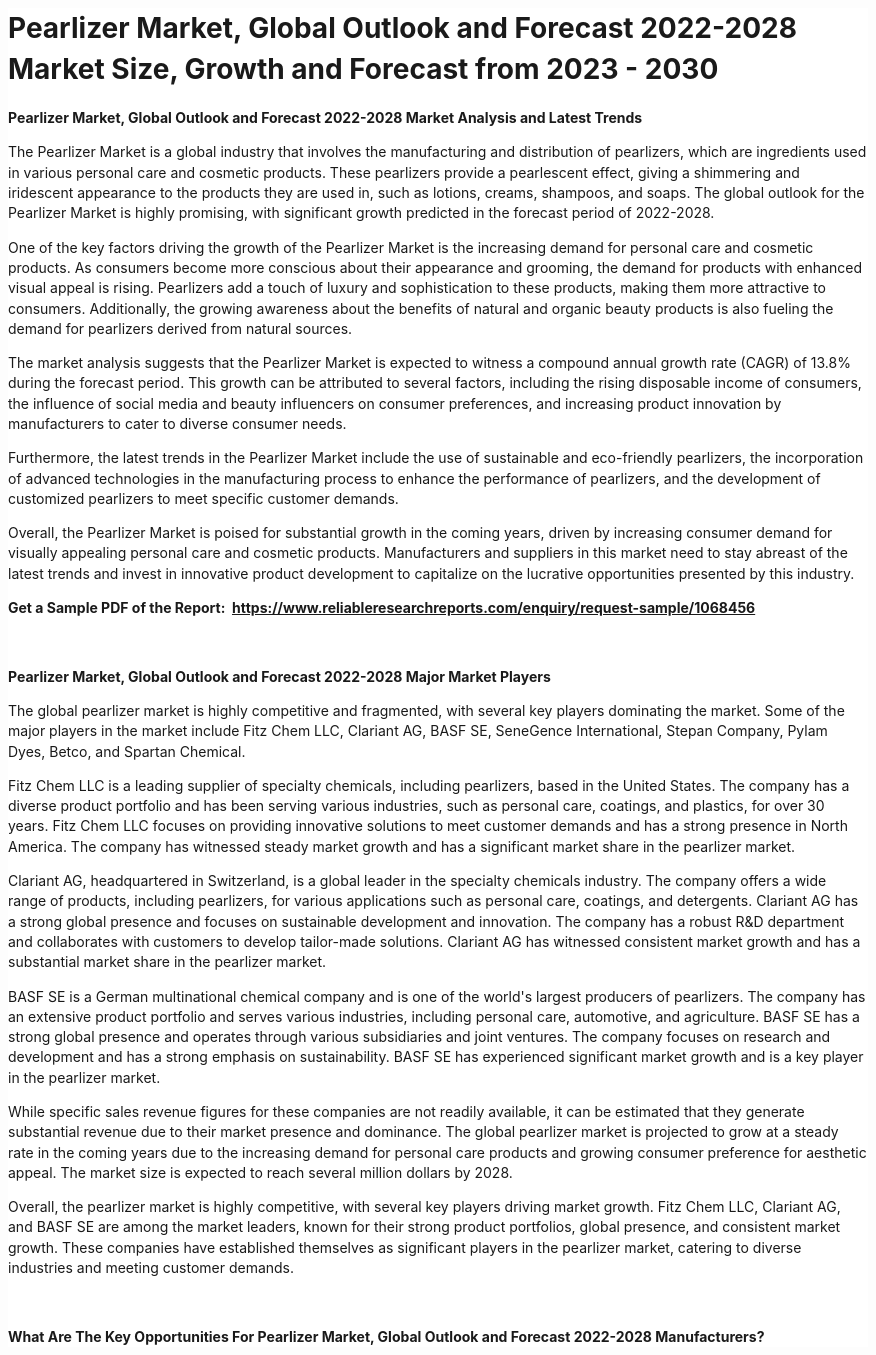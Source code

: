 <p><h1>Pearlizer Market, Global Outlook and Forecast 2022-2028 Market Size, Growth and Forecast from 2023 - 2030</h1></p><p><strong>Pearlizer Market, Global Outlook and Forecast 2022-2028 Market Analysis and Latest Trends</strong></p>
<p><p>The Pearlizer Market is a global industry that involves the manufacturing and distribution of pearlizers, which are ingredients used in various personal care and cosmetic products. These pearlizers provide a pearlescent effect, giving a shimmering and iridescent appearance to the products they are used in, such as lotions, creams, shampoos, and soaps. The global outlook for the Pearlizer Market is highly promising, with significant growth predicted in the forecast period of 2022-2028.</p><p>One of the key factors driving the growth of the Pearlizer Market is the increasing demand for personal care and cosmetic products. As consumers become more conscious about their appearance and grooming, the demand for products with enhanced visual appeal is rising. Pearlizers add a touch of luxury and sophistication to these products, making them more attractive to consumers. Additionally, the growing awareness about the benefits of natural and organic beauty products is also fueling the demand for pearlizers derived from natural sources.</p><p>The market analysis suggests that the Pearlizer Market is expected to witness a compound annual growth rate (CAGR) of 13.8% during the forecast period. This growth can be attributed to several factors, including the rising disposable income of consumers, the influence of social media and beauty influencers on consumer preferences, and increasing product innovation by manufacturers to cater to diverse consumer needs.</p><p>Furthermore, the latest trends in the Pearlizer Market include the use of sustainable and eco-friendly pearlizers, the incorporation of advanced technologies in the manufacturing process to enhance the performance of pearlizers, and the development of customized pearlizers to meet specific customer demands.</p><p>Overall, the Pearlizer Market is poised for substantial growth in the coming years, driven by increasing consumer demand for visually appealing personal care and cosmetic products. Manufacturers and suppliers in this market need to stay abreast of the latest trends and invest in innovative product development to capitalize on the lucrative opportunities presented by this industry.</p></p>
<p><strong>Get a Sample PDF of the Report:&nbsp; <a href="https://www.reliableresearchreports.com/enquiry/request-sample/1068456">https://www.reliableresearchreports.com/enquiry/request-sample/1068456</a></strong></p>
<p>&nbsp;</p>
<p><strong>Pearlizer Market, Global Outlook and Forecast 2022-2028 Major Market Players</strong></p>
<p><p>The global pearlizer market is highly competitive and fragmented, with several key players dominating the market. Some of the major players in the market include Fitz Chem LLC, Clariant AG, BASF SE, SeneGence International, Stepan Company, Pylam Dyes, Betco, and Spartan Chemical.</p><p>Fitz Chem LLC is a leading supplier of specialty chemicals, including pearlizers, based in the United States. The company has a diverse product portfolio and has been serving various industries, such as personal care, coatings, and plastics, for over 30 years. Fitz Chem LLC focuses on providing innovative solutions to meet customer demands and has a strong presence in North America. The company has witnessed steady market growth and has a significant market share in the pearlizer market.</p><p>Clariant AG, headquartered in Switzerland, is a global leader in the specialty chemicals industry. The company offers a wide range of products, including pearlizers, for various applications such as personal care, coatings, and detergents. Clariant AG has a strong global presence and focuses on sustainable development and innovation. The company has a robust R&D department and collaborates with customers to develop tailor-made solutions. Clariant AG has witnessed consistent market growth and has a substantial market share in the pearlizer market.</p><p>BASF SE is a German multinational chemical company and is one of the world's largest producers of pearlizers. The company has an extensive product portfolio and serves various industries, including personal care, automotive, and agriculture. BASF SE has a strong global presence and operates through various subsidiaries and joint ventures. The company focuses on research and development and has a strong emphasis on sustainability. BASF SE has experienced significant market growth and is a key player in the pearlizer market.</p><p>While specific sales revenue figures for these companies are not readily available, it can be estimated that they generate substantial revenue due to their market presence and dominance. The global pearlizer market is projected to grow at a steady rate in the coming years due to the increasing demand for personal care products and growing consumer preference for aesthetic appeal. The market size is expected to reach several million dollars by 2028.</p><p>Overall, the pearlizer market is highly competitive, with several key players driving market growth. Fitz Chem LLC, Clariant AG, and BASF SE are among the market leaders, known for their strong product portfolios, global presence, and consistent market growth. These companies have established themselves as significant players in the pearlizer market, catering to diverse industries and meeting customer demands.</p></p>
<p>&nbsp;</p>
<p><strong>What Are The Key Opportunities For Pearlizer Market, Global Outlook and Forecast 2022-2028 Manufacturers?</strong></p>